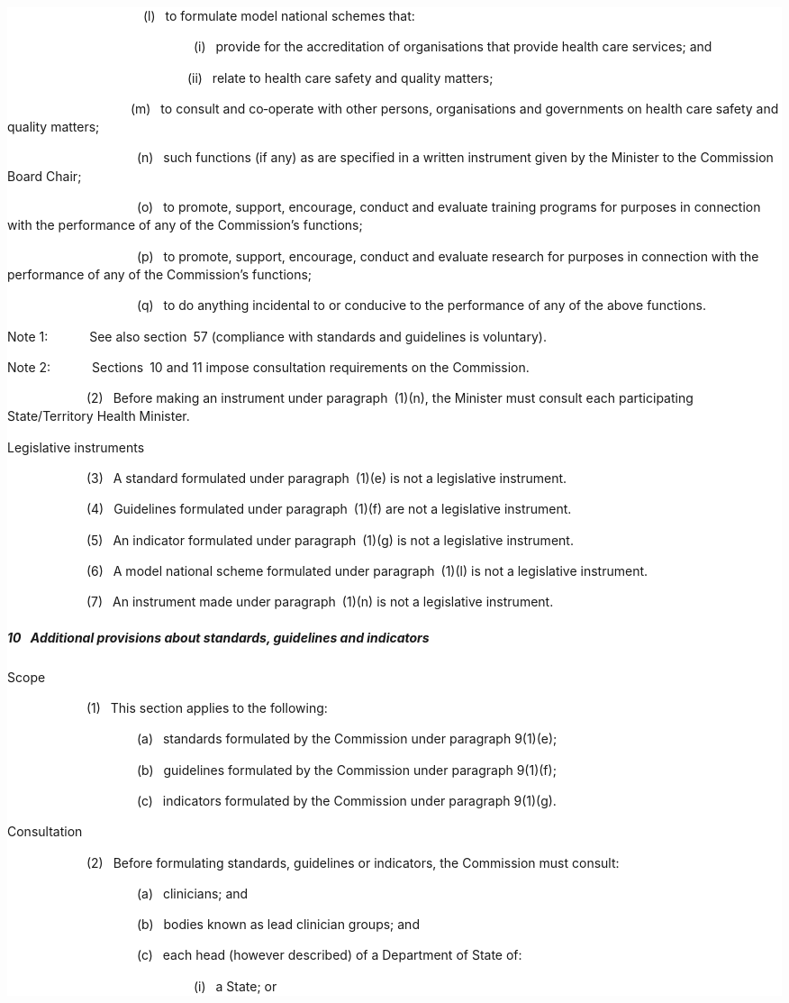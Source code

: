                       (l)  to formulate model national schemes that:

                              (i)  provide for the accreditation of organisations that provide health care services; and

                             (ii)  relate to health care safety and quality matters;

                    (m)  to consult and co‑operate with other persons, organisations and governments on health care safety and quality matters;

                     (n)  such functions (if any) as are specified in a written instrument given by the Minister to the Commission Board Chair;

                     (o)  to promote, support, encourage, conduct and evaluate training programs for purposes in connection with the performance of any of the Commission’s functions;

                     (p)  to promote, support, encourage, conduct and evaluate research for purposes in connection with the performance of any of the Commission’s functions;

                     (q)  to do anything incidental to or conducive to the performance of any of the above functions.

Note 1:       See also section 57 (compliance with standards and guidelines is voluntary).

Note 2:       Sections 10 and 11 impose consultation requirements on the Commission.

             (2)  Before making an instrument under paragraph (1)(n), the Minister must consult each participating State/Territory Health Minister.

Legislative instruments

             (3)  A standard formulated under paragraph (1)(e) is not a legislative instrument.

             (4)  Guidelines formulated under paragraph (1)(f) are not a legislative instrument.

             (5)  An indicator formulated under paragraph (1)(g) is not a legislative instrument.

             (6)  A model national scheme formulated under paragraph (1)(l) is not a legislative instrument.

             (7)  An instrument made under paragraph (1)(n) is not a legislative instrument.

##### <a id="10"></a>10  Additional provisions about standards, guidelines and indicators

Scope

             (1)  This section applies to the following:

                     (a)  standards formulated by the Commission under paragraph 9(1)(e);

                     (b)  guidelines formulated by the Commission under paragraph 9(1)(f);

                     (c)  indicators formulated by the Commission under paragraph 9(1)(g).

Consultation

             (2)  Before formulating standards, guidelines or indicators, the Commission must consult:

                     (a)  clinicians; and

                     (b)  bodies known as lead clinician groups; and

                     (c)  each head (however described) of a Department of State of:

                              (i)   a State; or
